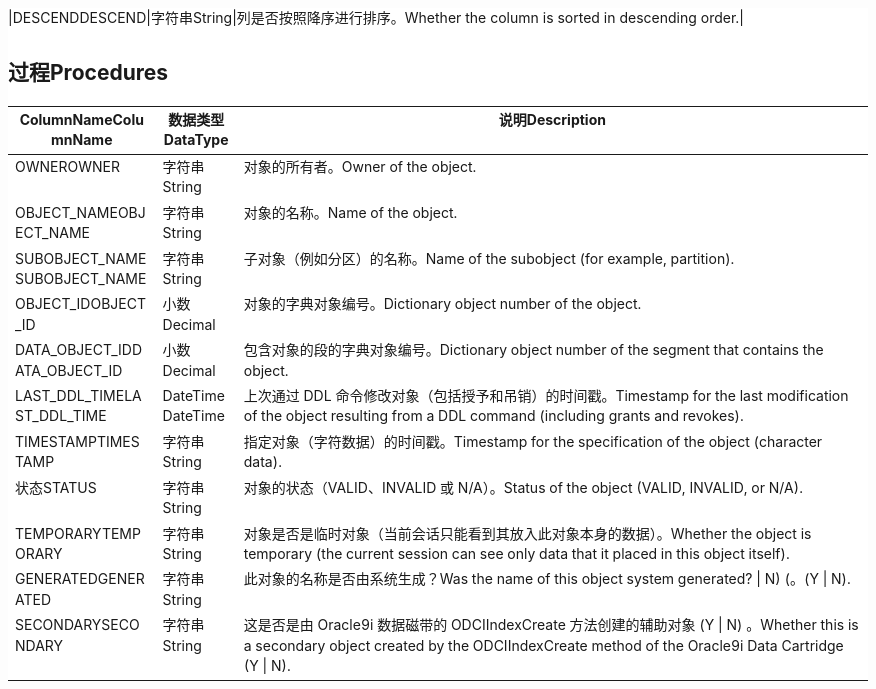 |<span data-ttu-id="67d9f-350">DESCEND</span><span class="sxs-lookup"><span data-stu-id="67d9f-350">DESCEND</span></span>|<span data-ttu-id="67d9f-351">字符串</span><span class="sxs-lookup"><span data-stu-id="67d9f-351">String</span></span>|<span data-ttu-id="67d9f-352">列是否按照降序进行排序。</span><span class="sxs-lookup"><span data-stu-id="67d9f-352">Whether the column is sorted in descending order.</span></span>|

## <a name="procedures"></a><span data-ttu-id="67d9f-353">过程</span><span class="sxs-lookup"><span data-stu-id="67d9f-353">Procedures</span></span>

|<span data-ttu-id="67d9f-354">ColumnName</span><span class="sxs-lookup"><span data-stu-id="67d9f-354">ColumnName</span></span>|<span data-ttu-id="67d9f-355">数据类型</span><span class="sxs-lookup"><span data-stu-id="67d9f-355">DataType</span></span>|<span data-ttu-id="67d9f-356">说明</span><span class="sxs-lookup"><span data-stu-id="67d9f-356">Description</span></span>|
|----------------|--------------|-----------------|
|<span data-ttu-id="67d9f-357">OWNER</span><span class="sxs-lookup"><span data-stu-id="67d9f-357">OWNER</span></span>|<span data-ttu-id="67d9f-358">字符串</span><span class="sxs-lookup"><span data-stu-id="67d9f-358">String</span></span>|<span data-ttu-id="67d9f-359">对象的所有者。</span><span class="sxs-lookup"><span data-stu-id="67d9f-359">Owner of the object.</span></span>|
|<span data-ttu-id="67d9f-360">OBJECT_NAME</span><span class="sxs-lookup"><span data-stu-id="67d9f-360">OBJECT_NAME</span></span>|<span data-ttu-id="67d9f-361">字符串</span><span class="sxs-lookup"><span data-stu-id="67d9f-361">String</span></span>|<span data-ttu-id="67d9f-362">对象的名称。</span><span class="sxs-lookup"><span data-stu-id="67d9f-362">Name of the object.</span></span>|
|<span data-ttu-id="67d9f-363">SUBOBJECT_NAME</span><span class="sxs-lookup"><span data-stu-id="67d9f-363">SUBOBJECT_NAME</span></span>|<span data-ttu-id="67d9f-364">字符串</span><span class="sxs-lookup"><span data-stu-id="67d9f-364">String</span></span>|<span data-ttu-id="67d9f-365">子对象（例如分区）的名称。</span><span class="sxs-lookup"><span data-stu-id="67d9f-365">Name of the subobject (for example, partition).</span></span>|
|<span data-ttu-id="67d9f-366">OBJECT_ID</span><span class="sxs-lookup"><span data-stu-id="67d9f-366">OBJECT_ID</span></span>|<span data-ttu-id="67d9f-367">小数</span><span class="sxs-lookup"><span data-stu-id="67d9f-367">Decimal</span></span>|<span data-ttu-id="67d9f-368">对象的字典对象编号。</span><span class="sxs-lookup"><span data-stu-id="67d9f-368">Dictionary object number of the object.</span></span>|
|<span data-ttu-id="67d9f-369">DATA_OBJECT_ID</span><span class="sxs-lookup"><span data-stu-id="67d9f-369">DATA_OBJECT_ID</span></span>|<span data-ttu-id="67d9f-370">小数</span><span class="sxs-lookup"><span data-stu-id="67d9f-370">Decimal</span></span>|<span data-ttu-id="67d9f-371">包含对象的段的字典对象编号。</span><span class="sxs-lookup"><span data-stu-id="67d9f-371">Dictionary object number of the segment that contains the object.</span></span>|
|<span data-ttu-id="67d9f-372">LAST_DDL_TIME</span><span class="sxs-lookup"><span data-stu-id="67d9f-372">LAST_DDL_TIME</span></span>|<span data-ttu-id="67d9f-373">DateTime</span><span class="sxs-lookup"><span data-stu-id="67d9f-373">DateTime</span></span>|<span data-ttu-id="67d9f-374">上次通过 DDL 命令修改对象（包括授予和吊销）的时间戳。</span><span class="sxs-lookup"><span data-stu-id="67d9f-374">Timestamp for the last modification of the object resulting from a DDL command (including grants and revokes).</span></span>|
|<span data-ttu-id="67d9f-375">TIMESTAMP</span><span class="sxs-lookup"><span data-stu-id="67d9f-375">TIMESTAMP</span></span>|<span data-ttu-id="67d9f-376">字符串</span><span class="sxs-lookup"><span data-stu-id="67d9f-376">String</span></span>|<span data-ttu-id="67d9f-377">指定对象（字符数据）的时间戳。</span><span class="sxs-lookup"><span data-stu-id="67d9f-377">Timestamp for the specification of the object (character data).</span></span>|
|<span data-ttu-id="67d9f-378">状态</span><span class="sxs-lookup"><span data-stu-id="67d9f-378">STATUS</span></span>|<span data-ttu-id="67d9f-379">字符串</span><span class="sxs-lookup"><span data-stu-id="67d9f-379">String</span></span>|<span data-ttu-id="67d9f-380">对象的状态（VALID、INVALID 或 N/A）。</span><span class="sxs-lookup"><span data-stu-id="67d9f-380">Status of the object (VALID, INVALID, or N/A).</span></span>|
|<span data-ttu-id="67d9f-381">TEMPORARY</span><span class="sxs-lookup"><span data-stu-id="67d9f-381">TEMPORARY</span></span>|<span data-ttu-id="67d9f-382">字符串</span><span class="sxs-lookup"><span data-stu-id="67d9f-382">String</span></span>|<span data-ttu-id="67d9f-383">对象是否是临时对象（当前会话只能看到其放入此对象本身的数据）。</span><span class="sxs-lookup"><span data-stu-id="67d9f-383">Whether the object is temporary (the current session can see only data that it placed in this object itself).</span></span>|
|<span data-ttu-id="67d9f-384">GENERATED</span><span class="sxs-lookup"><span data-stu-id="67d9f-384">GENERATED</span></span>|<span data-ttu-id="67d9f-385">字符串</span><span class="sxs-lookup"><span data-stu-id="67d9f-385">String</span></span>|<span data-ttu-id="67d9f-386">此对象的名称是否由系统生成？</span><span class="sxs-lookup"><span data-stu-id="67d9f-386">Was the name of this object system generated?</span></span> <span data-ttu-id="67d9f-387">&#124; N)  (。</span><span class="sxs-lookup"><span data-stu-id="67d9f-387">(Y &#124; N).</span></span>|
|<span data-ttu-id="67d9f-388">SECONDARY</span><span class="sxs-lookup"><span data-stu-id="67d9f-388">SECONDARY</span></span>|<span data-ttu-id="67d9f-389">字符串</span><span class="sxs-lookup"><span data-stu-id="67d9f-389">String</span></span>|<span data-ttu-id="67d9f-390">这是否是由 Oracle9i 数据磁带的 ODCIIndexCreate 方法创建的辅助对象 (Y &#124; N) 。</span><span class="sxs-lookup"><span data-stu-id="67d9f-390">Whether this is a secondary object created by the ODCIIndexCreate method of the Oracle9i Data Cartridge (Y &#124; N).</span></span>|